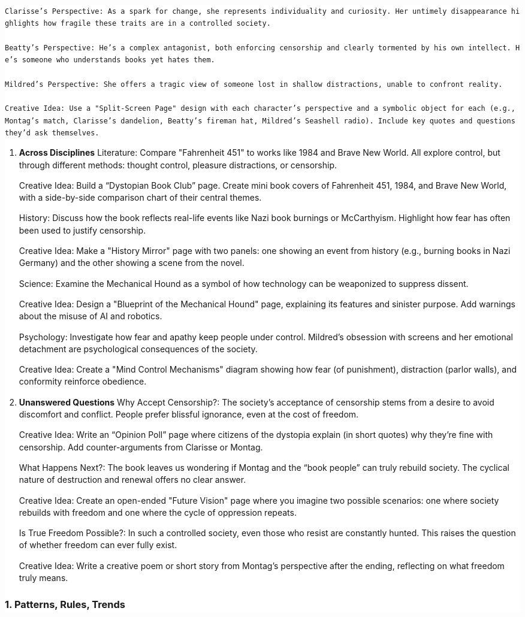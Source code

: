 	Clarisse’s Perspective: As a spark for change, she represents individuality and curiosity. Her untimely disappearance highlights how fragile these traits are in a controlled society.
	
	Beatty’s Perspective: He’s a complex antagonist, both enforcing censorship and clearly tormented by his own intellect. He’s someone who understands books yet hates them.
	
	Mildred’s Perspective: She offers a tragic view of someone lost in shallow distractions, unable to confront reality.
	
	Creative Idea: Use a "Split-Screen Page" design with each character’s perspective and a symbolic object for each (e.g., Montag’s match, Clarisse’s dandelion, Beatty’s fireman hat, Mildred’s Seashell radio). Include key quotes and questions they’d ask themselves.

1. **Across Disciplines**
	Literature: Compare "Fahrenheit 451" to works like 1984 and Brave New World. All explore control, but through different methods: thought control, pleasure distractions, or censorship.
	
	Creative Idea: Build a “Dystopian Book Club” page. Create mini book covers of Fahrenheit 451, 1984, and Brave New World, with a side-by-side comparison chart of their central themes.
	
	History: Discuss how the book reflects real-life events like Nazi book burnings or McCarthyism. Highlight how fear has often been used to justify censorship.
	
	Creative Idea: Make a "History Mirror" page with two panels: one showing an event from history (e.g., burning books in Nazi Germany) and the other showing a scene from the novel.
	
	Science: Examine the Mechanical Hound as a symbol of how technology can be weaponized to suppress dissent.
	
	Creative Idea: Design a "Blueprint of the Mechanical Hound" page, explaining its features and sinister purpose. Add warnings about the misuse of AI and robotics.
	
	Psychology: Investigate how fear and apathy keep people under control. Mildred’s obsession with screens and her emotional detachment are psychological consequences of the society.
	
	Creative Idea: Create a "Mind Control Mechanisms" diagram showing how fear (of punishment), distraction (parlor walls), and conformity reinforce obedience.

1. **Unanswered Questions**
	Why Accept Censorship?: The society’s acceptance of censorship stems from a desire to avoid discomfort and conflict. People prefer blissful ignorance, even at the cost of freedom.
	
	Creative Idea: Write an “Opinion Poll” page where citizens of the dystopia explain (in short quotes) why they’re fine with censorship. Add counter-arguments from Clarisse or Montag.
	
	What Happens Next?: The book leaves us wondering if Montag and the “book people” can truly rebuild society. The cyclical nature of destruction and renewal offers no clear answer.
	
	Creative Idea: Create an open-ended "Future Vision" page where you imagine two possible scenarios: one where society rebuilds with freedom and one where the cycle of oppression repeats.
	
	Is True Freedom Possible?: In such a controlled society, even those who resist are constantly hunted. This raises the question of whether freedom can ever fully exist.
	
	Creative Idea: Write a creative poem or short story from Montag’s perspective after the ending, reflecting on what freedom truly means.

### **1. Patterns, Rules, Trends**
